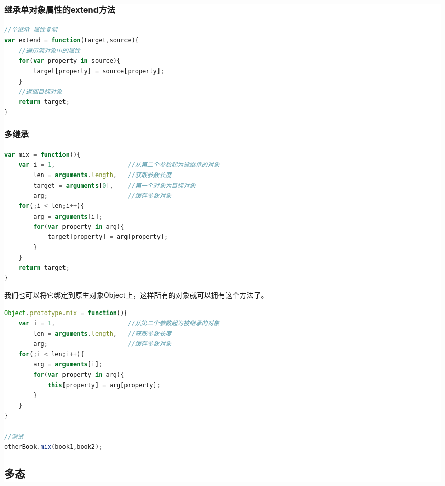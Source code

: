 ### 继承单对象属性的extend方法

```js
//单继承 属性复制
var extend = function(target,source){
    //遍历源对象中的属性
    for(var property in source){
        target[property] = source[property];
    }
    //返回目标对象
    return target;
}
```

### 多继承

```js
var mix = function(){
    var i = 1,                    //从第二个参数起为被继承的对象
    	len = arguments.length,   //获取参数长度
        target = arguments[0],    //第一个对象为目标对象
        arg;                      //缓存参数对象
    for(;i < len;i++){
        arg = arguments[i];
        for(var property in arg){
            target[property] = arg[property];
        }
    }
    return target;
}
```

我们也可以将它绑定到原生对象Object上，这样所有的对象就可以拥有这个方法了。

```js
Object.prototype.mix = function(){
    var i = 1,                    //从第二个参数起为被继承的对象
    	len = arguments.length,   //获取参数长度
        arg;                      //缓存参数对象
    for(;i < len;i++){
        arg = arguments[i];
        for(var property in arg){
            this[property] = arg[property];
        }
    }
}

//测试
otherBook.mix(book1,book2);
```

## 多态

